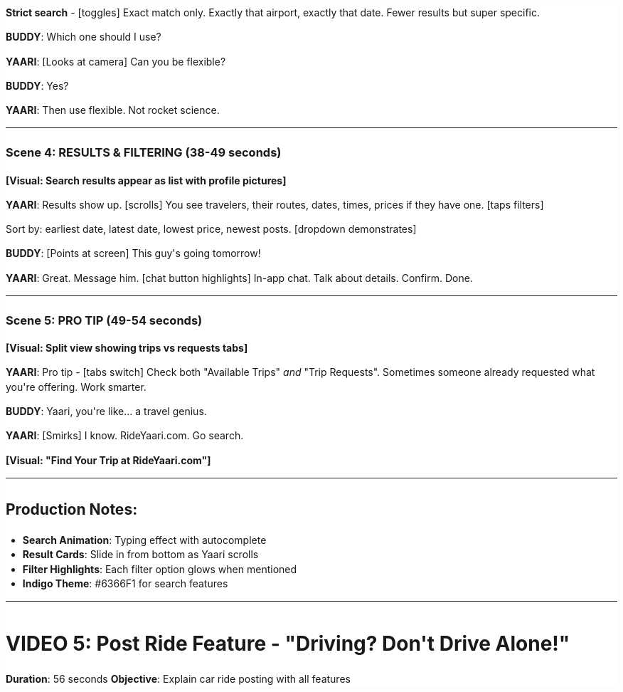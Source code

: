 **Strict search** - [toggles] Exact match only. Exactly that airport, exactly that date. Fewer results but super specific.

**BUDDY**: Which one should I use?

**YAARI**: [Looks at camera] Can you be flexible?

**BUDDY**: Yes?

**YAARI**: Then use flexible. Not rocket science.

---

### Scene 4: RESULTS & FILTERING (38-49 seconds)
**[Visual: Search results appear as list with profile pictures]**

**YAARI**: Results show up. [scrolls] You see travelers, their routes, dates, times, prices if they have one. [taps filters]

Sort by: earliest date, latest date, lowest price, newest posts. [dropdown demonstrates]

**BUDDY**: [Points at screen] This guy's going tomorrow!

**YAARI**: Great. Message him. [chat button highlights] In-app chat. Talk about details. Confirm. Done.

---

### Scene 5: PRO TIP (49-54 seconds)
**[Visual: Split view showing trips vs requests tabs]**

**YAARI**: Pro tip - [tabs switch] Check both "Available Trips" *and* "Trip Requests". Sometimes someone already requested what you're offering. Work smarter.

**BUDDY**: Yaari, you're like... a travel genius.

**YAARI**: [Smirks] I know. RideYaari.com. Go search.

**[Visual: "Find Your Trip at RideYaari.com"]**

---

## Production Notes:
- **Search Animation**: Typing effect with autocomplete
- **Result Cards**: Slide in from bottom as Yaari scrolls
- **Filter Highlights**: Each filter option glows when mentioned
- **Indigo Theme**: #6366F1 for search features

---

# VIDEO 5: Post Ride Feature - "Driving? Don't Drive Alone!"

**Duration**: 56 seconds
**Objective**: Explain car ride posting with all features

